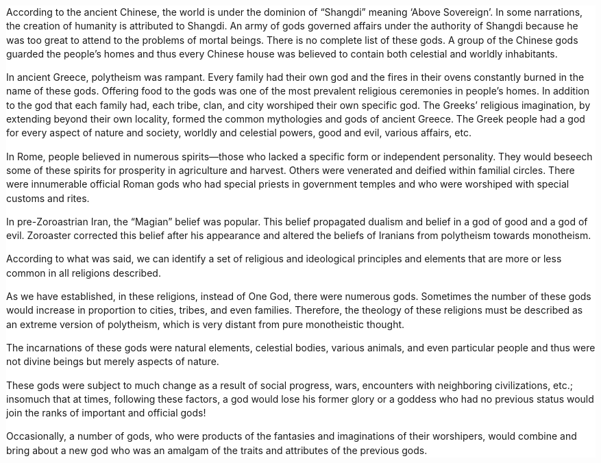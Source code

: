 According to the ancient Chinese, the world is under the dominion of
“Shangdi” meaning ‘Above Sovereign’. In some narrations, the creation of
humanity is attributed to Shangdi. An army of gods governed affairs
under the authority of Shangdi because he was too great to attend to the
problems of mortal beings. There is no complete list of these gods. A
group of the Chinese gods guarded the people’s homes and thus every
Chinese house was believed to contain both celestial and worldly
inhabitants.

In ancient Greece, polytheism was rampant. Every family had their own
god and the fires in their ovens constantly burned in the name of these
gods. Offering food to the gods was one of the most prevalent religious
ceremonies in people’s homes. In addition to the god that each family
had, each tribe, clan, and city worshiped their own specific god. The
Greeks’ religious imagination, by extending beyond their own locality,
formed the common mythologies and gods of ancient Greece. The Greek
people had a god for every aspect of nature and society, worldly and
celestial powers, good and evil, various affairs, etc.

In Rome, people believed in numerous spirits—those who lacked a specific
form or independent personality. They would beseech some of these
spirits for prosperity in agriculture and harvest. Others were venerated
and deified within familial circles. There were innumerable official
Roman gods who had special priests in government temples and who were
worshiped with special customs and rites.

In pre-Zoroastrian Iran, the “Magian” belief was popular. This belief
propagated dualism and belief in a god of good and a god of evil.
Zoroaster corrected this belief after his appearance and altered the
beliefs of Iranians from polytheism towards monotheism.

According to what was said, we can identify a set of religious and
ideological principles and elements that are more or less common in all
religions described.

As we have established, in these religions, instead of One God, there
were numerous gods. Sometimes the number of these gods would increase in
proportion to cities, tribes, and even families. Therefore, the theology
of these religions must be described as an extreme version of
polytheism, which is very distant from pure monotheistic thought.

The incarnations of these gods were natural elements, celestial bodies,
various animals, and even particular people and thus were not divine
beings but merely aspects of nature.

These gods were subject to much change as a result of social progress,
wars, encounters with neighboring civilizations, etc.; insomuch that at
times, following these factors, a god would lose his former glory or a
goddess who had no previous status would join the ranks of important and
official gods!

Occasionally, a number of gods, who were products of the fantasies and
imaginations of their worshipers, would combine and bring about a new
god who was an amalgam of the traits and attributes of the previous
gods.
